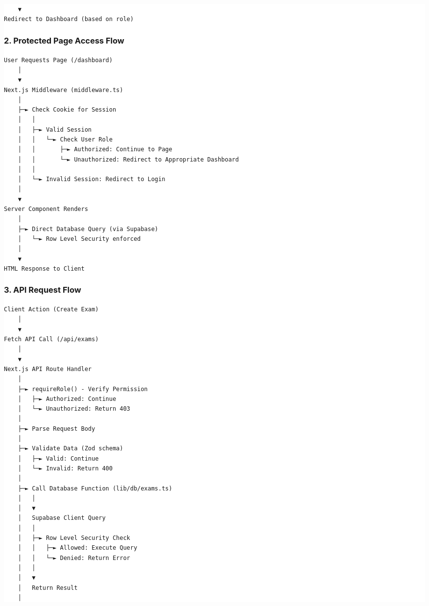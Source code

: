 ```
    ▼
Redirect to Dashboard (based on role)
```

### 2. Protected Page Access Flow

```
User Requests Page (/dashboard)
    │
    ▼
Next.js Middleware (middleware.ts)
    │
    ├─► Check Cookie for Session
    │   │
    │   ├─► Valid Session
    │   │   └─► Check User Role
    │   │       ├─► Authorized: Continue to Page
    │   │       └─► Unauthorized: Redirect to Appropriate Dashboard
    │   │
    │   └─► Invalid Session: Redirect to Login
    │
    ▼
Server Component Renders
    │
    ├─► Direct Database Query (via Supabase)
    │   └─► Row Level Security enforced
    │
    ▼
HTML Response to Client
```

### 3. API Request Flow

```
Client Action (Create Exam)
    │
    ▼
Fetch API Call (/api/exams)
    │
    ▼
Next.js API Route Handler
    │
    ├─► requireRole() - Verify Permission
    │   ├─► Authorized: Continue
    │   └─► Unauthorized: Return 403
    │
    ├─► Parse Request Body
    │
    ├─► Validate Data (Zod schema)
    │   ├─► Valid: Continue
    │   └─► Invalid: Return 400
    │
    ├─► Call Database Function (lib/db/exams.ts)
    │   │
    │   ▼
    │   Supabase Client Query
    │   │
    │   ├─► Row Level Security Check
    │   │   ├─► Allowed: Execute Query
    │   │   └─► Denied: Return Error
    │   │
    │   ▼
    │   Return Result
    │
```